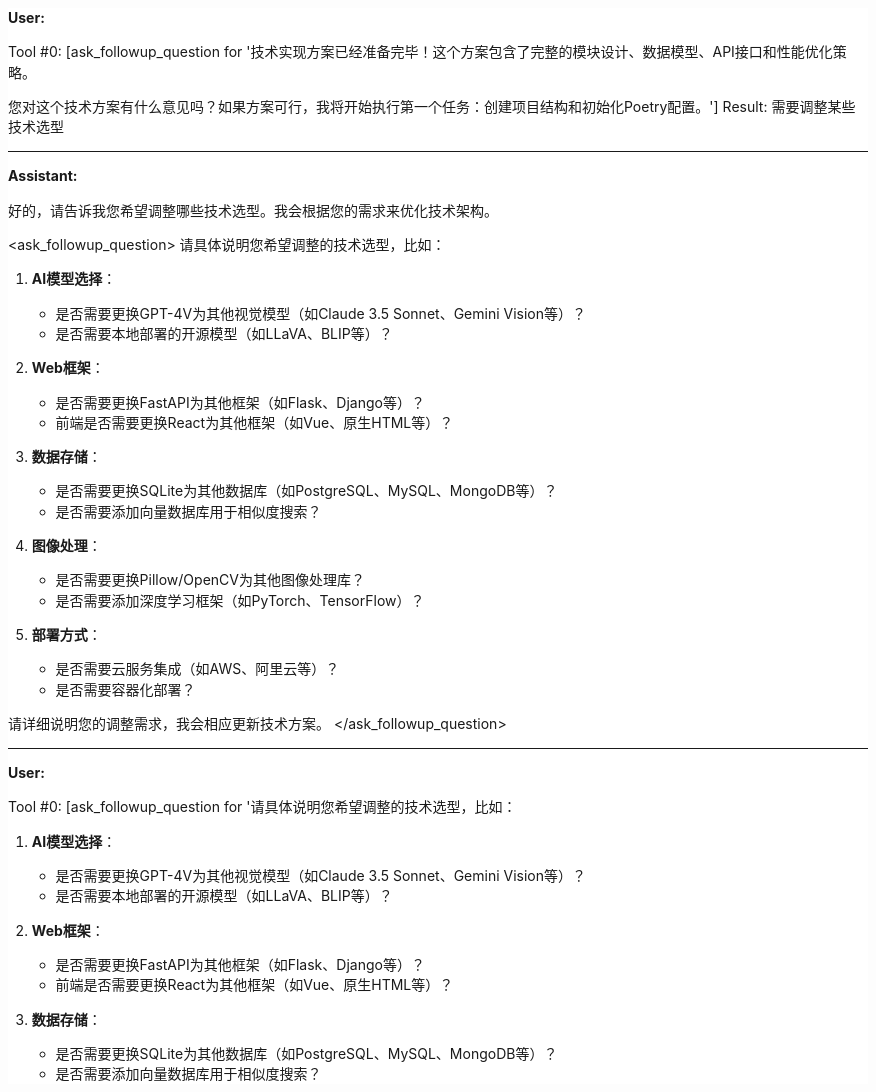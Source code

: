 **User:**

Tool #0: [ask_followup_question for '技术实现方案已经准备完毕！这个方案包含了完整的模块设计、数据模型、API接口和性能优化策略。

您对这个技术方案有什么意见吗？如果方案可行，我将开始执行第一个任务：创建项目结构和初始化Poetry配置。'] Result:
<answer>
需要调整某些技术选型
</answer>

---

**Assistant:**

好的，请告诉我您希望调整哪些技术选型。我会根据您的需求来优化技术架构。

<ask_followup_question>
<question>请具体说明您希望调整的技术选型，比如：

1. **AI模型选择**：
   - 是否需要更换GPT-4V为其他视觉模型（如Claude 3.5 Sonnet、Gemini Vision等）？
   - 是否需要本地部署的开源模型（如LLaVA、BLIP等）？

2. **Web框架**：
   - 是否需要更换FastAPI为其他框架（如Flask、Django等）？
   - 前端是否需要更换React为其他框架（如Vue、原生HTML等）？

3. **数据存储**：
   - 是否需要更换SQLite为其他数据库（如PostgreSQL、MySQL、MongoDB等）？
   - 是否需要添加向量数据库用于相似度搜索？

4. **图像处理**：
   - 是否需要更换Pillow/OpenCV为其他图像处理库？
   - 是否需要添加深度学习框架（如PyTorch、TensorFlow）？

5. **部署方式**：
   - 是否需要云服务集成（如AWS、阿里云等）？
   - 是否需要容器化部署？

请详细说明您的调整需求，我会相应更新技术方案。</question>
</ask_followup_question>

---

**User:**

Tool #0: [ask_followup_question for '请具体说明您希望调整的技术选型，比如：

1. **AI模型选择**：
   - 是否需要更换GPT-4V为其他视觉模型（如Claude 3.5 Sonnet、Gemini Vision等）？
   - 是否需要本地部署的开源模型（如LLaVA、BLIP等）？

2. **Web框架**：
   - 是否需要更换FastAPI为其他框架（如Flask、Django等）？
   - 前端是否需要更换React为其他框架（如Vue、原生HTML等）？

3. **数据存储**：
   - 是否需要更换SQLite为其他数据库（如PostgreSQL、MySQL、MongoDB等）？
   - 是否需要添加向量数据库用于相似度搜索？
